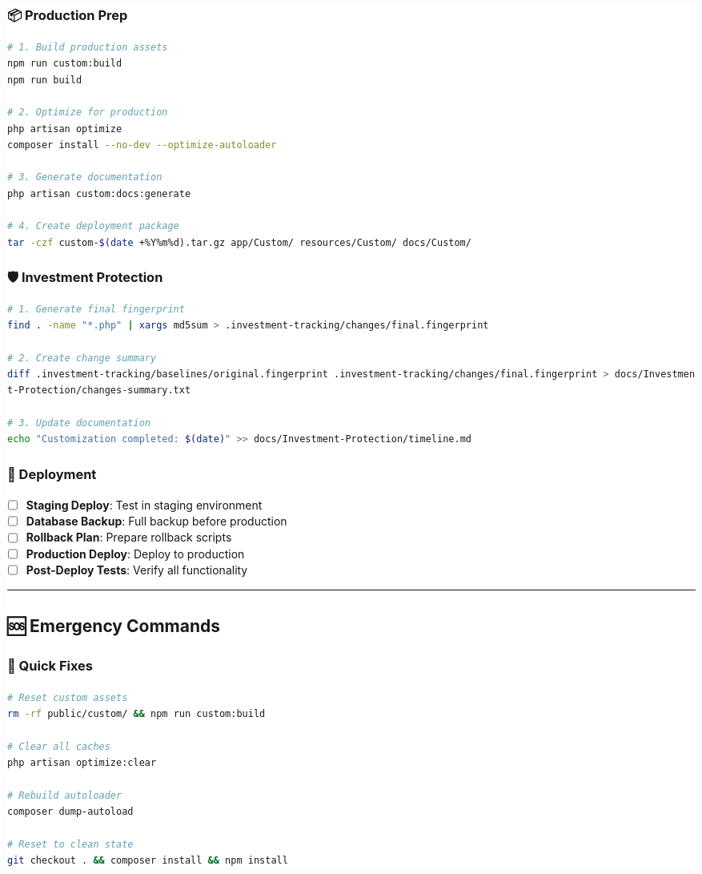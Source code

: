 ### 📦 Production Prep

```bash
# 1. Build production assets
npm run custom:build
npm run build

# 2. Optimize for production
php artisan optimize
composer install --no-dev --optimize-autoloader

# 3. Generate documentation
php artisan custom:docs:generate

# 4. Create deployment package
tar -czf custom-$(date +%Y%m%d).tar.gz app/Custom/ resources/Custom/ docs/Custom/
```

### 🛡️ Investment Protection

```bash
# 1. Generate final fingerprint
find . -name "*.php" | xargs md5sum > .investment-tracking/changes/final.fingerprint

# 2. Create change summary
diff .investment-tracking/baselines/original.fingerprint .investment-tracking/changes/final.fingerprint > docs/Investment-Protection/changes-summary.txt

# 3. Update documentation
echo "Customization completed: $(date)" >> docs/Investment-Protection/timeline.md
```

### 🚀 Deployment

-   [ ] **Staging Deploy**: Test in staging environment
-   [ ] **Database Backup**: Full backup before production
-   [ ] **Rollback Plan**: Prepare rollback scripts
-   [ ] **Production Deploy**: Deploy to production
-   [ ] **Post-Deploy Tests**: Verify all functionality

---

## 🆘 Emergency Commands

### 🔧 Quick Fixes

```bash
# Reset custom assets
rm -rf public/custom/ && npm run custom:build

# Clear all caches
php artisan optimize:clear

# Rebuild autoloader
composer dump-autoload

# Reset to clean state
git checkout . && composer install && npm install
```
